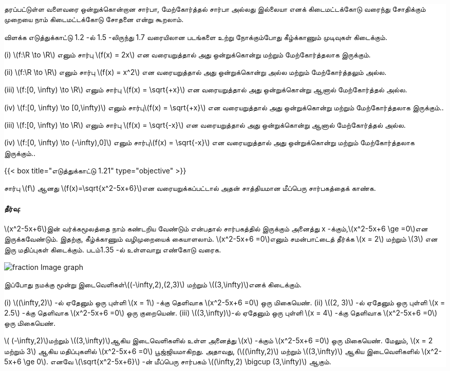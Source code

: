 தரப்பட்டுள்ள வளைவரை ஒன்றுக்கொன்றான சார்பா, மேற்கோர்த்தல் சார்பா அல்லது
இல்லையா எனக் கிடைமட்டக்கோடு வரைந்து சோதிக்கும் முறையை நாம் கிடைமட்டக்கோடு
சோதனை என்று கூறலாம்.

விளக்க எடுத்துக்காட்டு 1.2 -ல் 1.5 -லிருந்து 1.7 வரையிலான படங்களை உற்று நோக்கும்போது
கீழ்க்காணும் முடிவுகள் கிடைக்கும்.

(i) \\(f:\R \to \R\\) எனும் சார்பு \\(f(x) = 2x\\) என வரையறுத்தால் அது ஒன்றுக்கொன்று மற்றும்
மேற்கோர்த்தலாக இருக்கும்.

(ii) \\(f:\R \to \R\\) எனும் சார்பு \\(f(x) = x^2\\) என வரையறுத்தால் அது ஒன்றுக்கொன்று அல்ல
மற்றும் மேற்கோர்த்தலும் அல்ல.

(iii) \\(f:[0, \infty) \to  \R\\) எனும் சார்பு \\(f(x) = \sqrt{+x}\\) என வரையறுத்தால் அது ஒன்றுக்கொன்று
ஆனால் மேற்கோர்த்தல் அல்ல.

(iv)  \\(f:[0, \infty) \to [0,\infty)\\) எனும் சார்பு\\(f(x) = \sqrt{+x}\\) என வரையறுத்தால் அது
ஒன்றுக்கொன்று மற்றும் மேற்கோர்த்தலாக இருக்கும்..

(iii) \\(f:[0, \infty) \to  \R\\) எனும் சார்பு \\(f(x) = \sqrt{-x}\\) என வரையறுத்தால் அது ஒன்றுக்கொன்று
ஆனால் மேற்கோர்த்தல் அல்ல.

(iv)  \\(f:[0, \infty) \to (-\infty),0]\\) எனும் சார்பு\\(f(x) = \sqrt{-x}\\) என வரையறுத்தால் அது
ஒன்றுக்கொன்று மற்றும் மேற்கோர்த்தலாக இருக்கும்..

{{< box title="எடுத்துக்காட்டு 1.21" type="objective" >}}

சார்பு \\(f\\) ஆனது \\(f(x)=\sqrt{x^2-5x+6}\\)என வரையறுக்கப்பட்டால்
அதன் சாத்தியமான மீப்பெரு சார்பகத்தைக் காண்க.

#### தீர்வு:

\\(x^2-5x+6\\)இன் வர்க்கமூலத்தை நாம் கண்டறிய வேண்டும் என்பதால் சார்பகத்தில்
இருக்கும் அனைத்து x -க்கும்,\\(x^2-5x+6 \ge =0\\)என இருக்கவேண்டும். இதற்கு, கீழ்க்காணும்
வழிமுறையைக் கையாளலாம். \\(x^2-5x+6 =0\\)எனும் சமன்பாட்டைத் தீர்க்க \\(x = 2\\) மற்றும் \\(3\\)
என இரு மதிப்புகள் கிடைக்கும். படம்1.35 -ல் உள்ளவாறு எண்கோடு வரைக.

![fraction Image graph](/books/maths/part-1/sets/functions/1-35.png "MarineGEO logo")

இப்போது நமக்கு மூன்று இடைவெளிகள்\\((-\infty,2),(2,3)\\) மற்றும் \\((3,\infty)\\)எனக்
கிடைக்கும்.

(i) \\((\infty,2)\\) -ல் ஏதேனும் ஒரு புள்ளி \\(x = 1\\) -க்கு தெளிவாக \\(x^2-5x+6 =0\\) ஒரு மிகையெண்.
(ii) \\((2, 3)\\) -ல் ஏதேனும் ஒரு புள்ளி \\(x = 2.5\\) -க்கு தெளிவாக \\(x^2-5x+6 =0\\) ஒரு குறையெண்.
(iii) \\((3,\infty)\\)-ல் ஏதேனும் ஒரு புள்ளி \\(x = 4\\) -க்கு தெளிவாக \\(x^2-5x+6 =0\\) ஒரு மிகையெண்.

\\( (-\infty,2)\\)மற்றும் \\((3,\infty)\\)ஆகிய இடைவெளிகளில் உள்ள அனைத்து \\(x\\) -க்கும் \\(x^2-5x+6 =0\\) ஒரு மிகையெண். மேலும், \\(x = 2 மற்றும் 3\\) ஆகிய மதிப்புகளில் \\(x^2-5x+6 =0\\) பூஜ்ஜியமாகிறது.
அதாவது, (\\((\infty,2)\\) மற்றும் \\((3,\infty)\\)  ஆகிய இடைவெளிகளில் \\(x^2-5x+6 \ge 0\\). எனவே
\\(\sqrt{x^2-5x+6}\\) -ன் மீப்பெரு சார்பகம் \\((\infty,2) \bigcup (3,\infty)\\)  ஆகும்.
